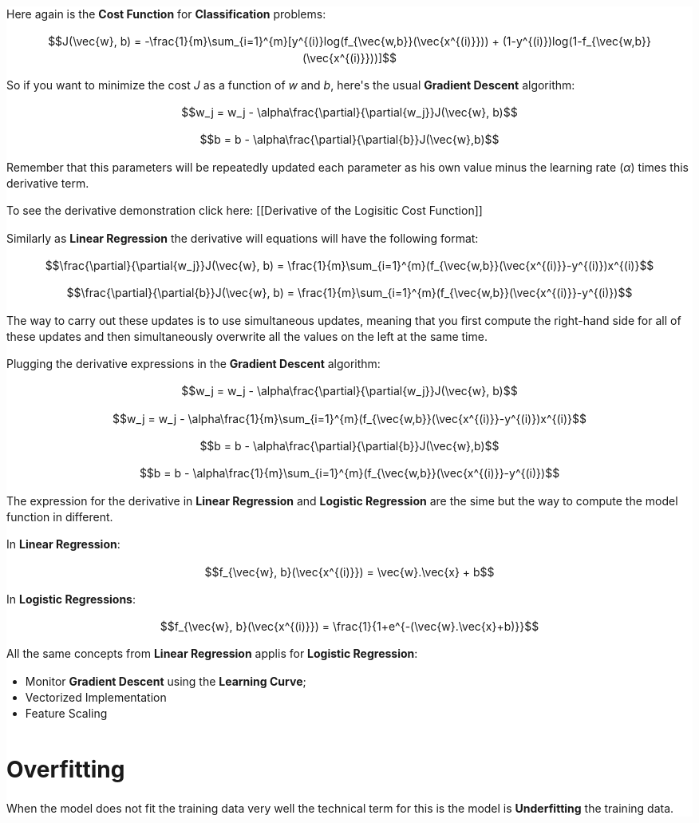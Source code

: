 Here again is the **Cost Function** for **Classification** problems:

$$J(\vec{w}, b) = -\frac{1}{m}\sum_{i=1}^{m}[y^{(i)}log(f_{\vec{w,b}}(\vec{x^{(i)}})) + (1-y^{(i)})log(1-f_{\vec{w,b}}(\vec{x^{(i)}}))]$$

So if you want to minimize the cost $J$ as a function of $w$ and $b$, here's the usual **Gradient Descent** algorithm:

$$w_j = w_j - \alpha\frac{\partial}{\partial{w_j}}J(\vec{w}, b)$$

$$b = b - \alpha\frac{\partial}{\partial{b}}J(\vec{w},b)$$

Remember that this parameters will be repeatedly updated each parameter as his own value minus the learning rate ($\alpha$) times this derivative term.

To see the derivative demonstration click here: [[Derivative of the Logisitic Cost Function]]

Similarly as **Linear Regression** the derivative will equations will have the following format:

$$\frac{\partial}{\partial{w_j}}J(\vec{w}, b) = \frac{1}{m}\sum_{i=1}^{m}(f_{\vec{w,b}}(\vec{x^{(i)}}-y^{(i)})x^{(i)}$$

$$\frac{\partial}{\partial{b}}J(\vec{w}, b) = \frac{1}{m}\sum_{i=1}^{m}(f_{\vec{w,b}}(\vec{x^{(i)}}-y^{(i)})$$

The way to carry out these updates is to use simultaneous updates, meaning that you first compute the right-hand side for all of these updates and then simultaneously overwrite all the values on the left at the same time.

Plugging the derivative expressions in the **Gradient Descent** algorithm:

$$w_j = w_j - \alpha\frac{\partial}{\partial{w_j}}J(\vec{w}, b)$$

$$w_j = w_j - \alpha\frac{1}{m}\sum_{i=1}^{m}(f_{\vec{w,b}}(\vec{x^{(i)}}-y^{(i)})x^{(i)}$$

$$b = b - \alpha\frac{\partial}{\partial{b}}J(\vec{w},b)$$

$$b = b - \alpha\frac{1}{m}\sum_{i=1}^{m}(f_{\vec{w,b}}(\vec{x^{(i)}}-y^{(i)})$$

The expression for the derivative in **Linear Regression** and **Logistic Regression** are the sime but the way to compute the model function in different.

In **Linear Regression**:

$$f_{\vec{w}, b}(\vec{x^{(i)}}) = \vec{w}.\vec{x} + b$$

In **Logistic Regressions**:

$$f_{\vec{w}, b}(\vec{x^{(i)}}) = \frac{1}{1+e^{-(\vec{w}.\vec{x}+b)}}$$

All the same concepts from **Linear Regression** applis for **Logistic Regression**:

- Monitor **Gradient Descent** using the **Learning Curve**;
- Vectorized Implementation
- Feature Scaling

# Overfitting

When the model does not fit the training data very well the technical term for this is the model is **Underfitting** the training data.
